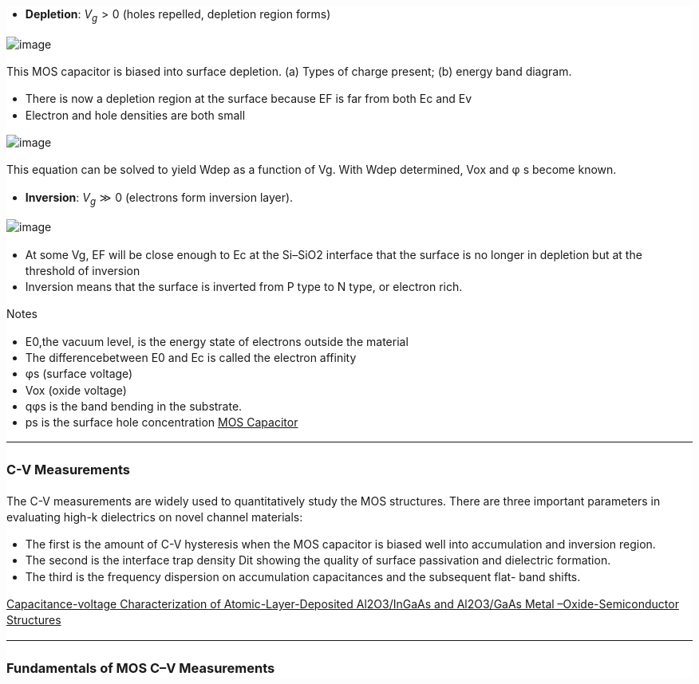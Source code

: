 - **Depletion**: $V_g > 0$ (holes repelled, depletion region forms)
  
<img width="486" alt="image" src="https://github.com/user-attachments/assets/f14f969b-ea8c-4dca-ae96-b28809646c31" />

This MOS capacitor is biased into surface depletion. (a) Types of charge
present; (b) energy band diagram.

- There is now a depletion region at the surface because EF is far from both Ec and Ev
- Electron and hole densities are both small

<img width="375" alt="image" src="https://github.com/user-attachments/assets/bdfee0f8-7e25-4663-b6de-00d3bdf7bf47" />

This equation can be solved to yield Wdep as a function of Vg. With Wdep
determined, Vox and φ s become known.

- **Inversion**: $V_g \gg 0$ (electrons form inversion layer).

<img width="394" alt="image" src="https://github.com/user-attachments/assets/13b205e2-7b2f-41c3-9011-a4336cb237c8" />

- At some Vg, EF will be close enough to Ec at the Si–SiO2 interface
that the surface is no longer in depletion but at the threshold of inversion
- Inversion means that the surface is inverted from P type to N type, or
electron rich.

Notes
- E0,the vacuum level, is the energy state of electrons outside the material
- The differencebetween E0 and Ec is called the electron affinity
- φs (surface voltage)
- Vox (oxide voltage)
- qφs is the band bending in the substrate.
- ps is the surface hole concentration
[MOS Capacitor](http://sam.zeloof.xyz/wp-content/uploads/2021/01/CV-resource1.pdf)

---

### C-V Measurements
The C-V measurements are widely used to quantitatively study the MOS structures. There are three important parameters in evaluating high-k dielectrics on novel channel materials:
- The first is the amount of C-V hysteresis when the MOS capacitor is biased well into accumulation and
inversion region.
- The second is the interface trap density Dit showing the quality of surface passivation and dielectric formation.
- The third is the frequency dispersion on accumulation capacitances and the subsequent flat-
band shifts.

[Capacitance-voltage Characterization of Atomic-Layer-Deposited
Al2O3/InGaAs and Al2O3/GaAs Metal –Oxide-Semiconductor Structures](https://engineering.purdue.edu/~yep/Papers/ECS_Transaction_Review_Cancun_Mexico_2006.pdf)


---

### **Fundamentals of MOS C–V Measurements**
